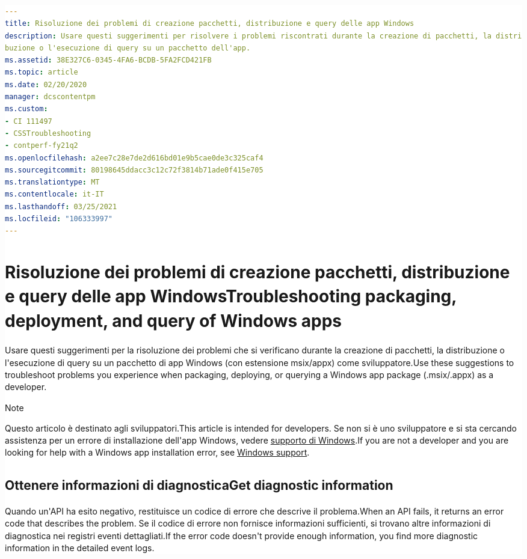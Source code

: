 ```yaml
---
title: Risoluzione dei problemi di creazione pacchetti, distribuzione e query delle app Windows
description: Usare questi suggerimenti per risolvere i problemi riscontrati durante la creazione di pacchetti, la distribuzione o l'esecuzione di query su un pacchetto dell'app.
ms.assetid: 38E327C6-0345-4FA6-BCDB-5FA2FCD421FB
ms.topic: article
ms.date: 02/20/2020
manager: dcscontentpm
ms.custom:
- CI 111497
- CSSTroubleshooting
- contperf-fy21q2
ms.openlocfilehash: a2ee7c28e7de2d616bd01e9b5cae0de3c325caf4
ms.sourcegitcommit: 80198645ddacc3c12c72f3814b71ade0f415e705
ms.translationtype: MT
ms.contentlocale: it-IT
ms.lasthandoff: 03/25/2021
ms.locfileid: "106333997"
---
```

# <a name="troubleshooting-packaging-deployment-and-query-of-windows-apps"></a><span data-ttu-id="87df0-103">Risoluzione dei problemi di creazione pacchetti, distribuzione e query delle app Windows</span><span class="sxs-lookup"><span data-stu-id="87df0-103">Troubleshooting packaging, deployment, and query of Windows apps</span></span>

<span data-ttu-id="87df0-104">Usare questi suggerimenti per la risoluzione dei problemi che si verificano durante la creazione di pacchetti, la distribuzione o l'esecuzione di query su un pacchetto di app Windows (con estensione msix/appx) come sviluppatore.</span><span class="sxs-lookup"><span data-stu-id="87df0-104">Use these suggestions to troubleshoot problems you experience when packaging, deploying, or querying a Windows app package (.msix/.appx) as a developer.</span></span>

> [!NOTE]
> <span data-ttu-id="87df0-105">Questo articolo è destinato agli sviluppatori.</span><span class="sxs-lookup"><span data-stu-id="87df0-105">This article is intended for developers.</span></span> <span data-ttu-id="87df0-106">Se non si è uno sviluppatore e si sta cercando assistenza per un errore di installazione dell'app Windows, vedere [supporto di Windows](https://support.microsoft.com/hub/4338813/windows-help?os=windows-10).</span><span class="sxs-lookup"><span data-stu-id="87df0-106">If you are not a developer and you are looking for help with a Windows app installation error, see [Windows support](https://support.microsoft.com/hub/4338813/windows-help?os=windows-10).</span></span>

## <a name="get-diagnostic-information"></a><span data-ttu-id="87df0-107">Ottenere informazioni di diagnostica</span><span class="sxs-lookup"><span data-stu-id="87df0-107">Get diagnostic information</span></span>

<span data-ttu-id="87df0-108">Quando un'API ha esito negativo, restituisce un codice di errore che descrive il problema.</span><span class="sxs-lookup"><span data-stu-id="87df0-108">When an API fails, it returns an error code that describes the problem.</span></span> <span data-ttu-id="87df0-109">Se il codice di errore non fornisce informazioni sufficienti, si trovano altre informazioni di diagnostica nei registri eventi dettagliati.</span><span class="sxs-lookup"><span data-stu-id="87df0-109">If the error code doesn't provide enough information, you find more diagnostic information in the detailed event logs.</span></span>
